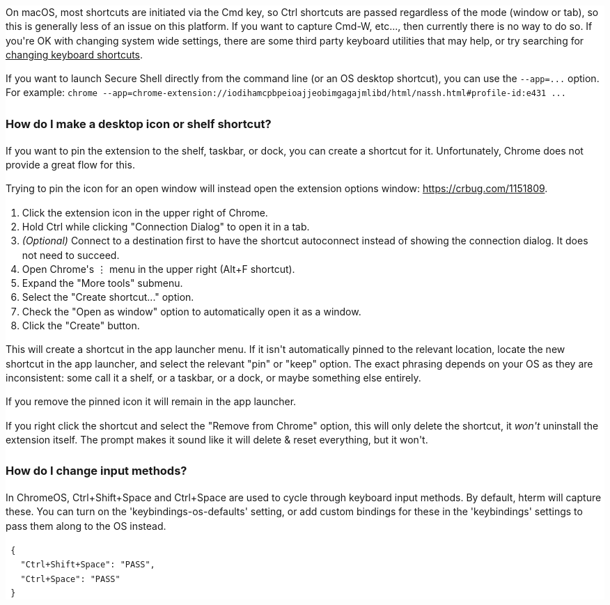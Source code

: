   On macOS, most shortcuts are initiated via the Cmd key, so Ctrl shortcuts are
  passed regardless of the mode (window or tab), so this is generally less of an
  issue on this platform.  If you want to capture Cmd-W, etc..., then currently
  there is no way to do so.  If you're OK with changing system wide settings,
  there are some third party keyboard utilities that may help, or try searching
  for [changing keyboard shortcuts](https://www.google.com/search?q=macOS+changing+keyboard+shortcuts).

  If you want to launch Secure Shell directly from the command line (or an OS
  desktop shortcut), you can use the `--app=...` option.  For example:
  `chrome --app=chrome-extension://iodihamcpbpeioajjeobimgagajmlibd/html/nassh.html#profile-id:e431 ...`

### How do I make a desktop icon or shelf shortcut?

If you want to pin the extension to the shelf, taskbar, or dock, you can create
a shortcut for it. Unfortunately, Chrome does not provide a great flow for this.

Trying to pin the icon for an open window will instead open the extension
options window: https://crbug.com/1151809.

1.  Click the extension icon in the upper right of Chrome.
1.  Hold Ctrl while clicking "Connection Dialog" to open it in a tab.
1.  *(Optional)* Connect to a destination first to have the shortcut autoconnect
    instead of showing the connection dialog.  It does not need to succeed.
1.  Open Chrome's ⋮ menu in the upper right (Alt+F shortcut).
1.  Expand the "More tools" submenu.
1.  Select the "Create shortcut..." option.
1.  Check the "Open as window" option to automatically open it as a window.
1.  Click the "Create" button.

This will create a shortcut in the app launcher menu.
If it isn't automatically pinned to the relevant location, locate the new
shortcut in the app launcher, and select the relevant "pin" or "keep" option.
The exact phrasing depends on your OS as they are inconsistent: some call it a
shelf, or a taskbar, or a dock, or maybe something else entirely.

If you remove the pinned icon it will remain in the app launcher.

If you right click the shortcut and select the "Remove from Chrome" option, this
will only delete the shortcut, it *won't* uninstall the extension itself.
The prompt makes it sound like it will delete & reset everything, but it won't.

### How do I change input methods?

  In ChromeOS, Ctrl+Shift+Space and Ctrl+Space are used to cycle through
  keyboard input methods.  By default, hterm will capture these.  You can
  turn on the 'keybindings-os-defaults' setting, or add custom bindings for
  these in the 'keybindings' settings to pass them along to the OS instead.

     {
       "Ctrl+Shift+Space": "PASS",
       "Ctrl+Space": "PASS"
     }
